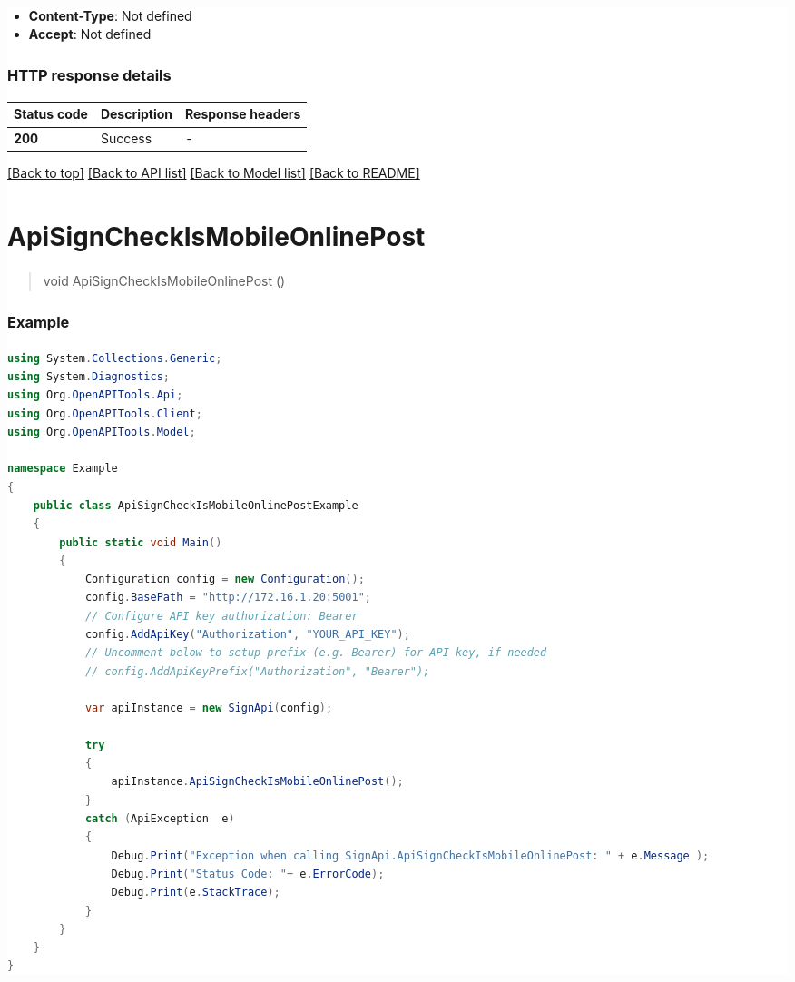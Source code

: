  - **Content-Type**: Not defined
 - **Accept**: Not defined

### HTTP response details
| Status code | Description | Response headers |
|-------------|-------------|------------------|
| **200** | Success |  -  |

[[Back to top]](#) [[Back to API list]](../README.md#documentation-for-api-endpoints) [[Back to Model list]](../README.md#documentation-for-models) [[Back to README]](../README.md)

<a name="apisigncheckismobileonlinepost"></a>
# **ApiSignCheckIsMobileOnlinePost**
> void ApiSignCheckIsMobileOnlinePost ()



### Example
```csharp
using System.Collections.Generic;
using System.Diagnostics;
using Org.OpenAPITools.Api;
using Org.OpenAPITools.Client;
using Org.OpenAPITools.Model;

namespace Example
{
    public class ApiSignCheckIsMobileOnlinePostExample
    {
        public static void Main()
        {
            Configuration config = new Configuration();
            config.BasePath = "http://172.16.1.20:5001";
            // Configure API key authorization: Bearer
            config.AddApiKey("Authorization", "YOUR_API_KEY");
            // Uncomment below to setup prefix (e.g. Bearer) for API key, if needed
            // config.AddApiKeyPrefix("Authorization", "Bearer");

            var apiInstance = new SignApi(config);

            try
            {
                apiInstance.ApiSignCheckIsMobileOnlinePost();
            }
            catch (ApiException  e)
            {
                Debug.Print("Exception when calling SignApi.ApiSignCheckIsMobileOnlinePost: " + e.Message );
                Debug.Print("Status Code: "+ e.ErrorCode);
                Debug.Print(e.StackTrace);
            }
        }
    }
}
```

